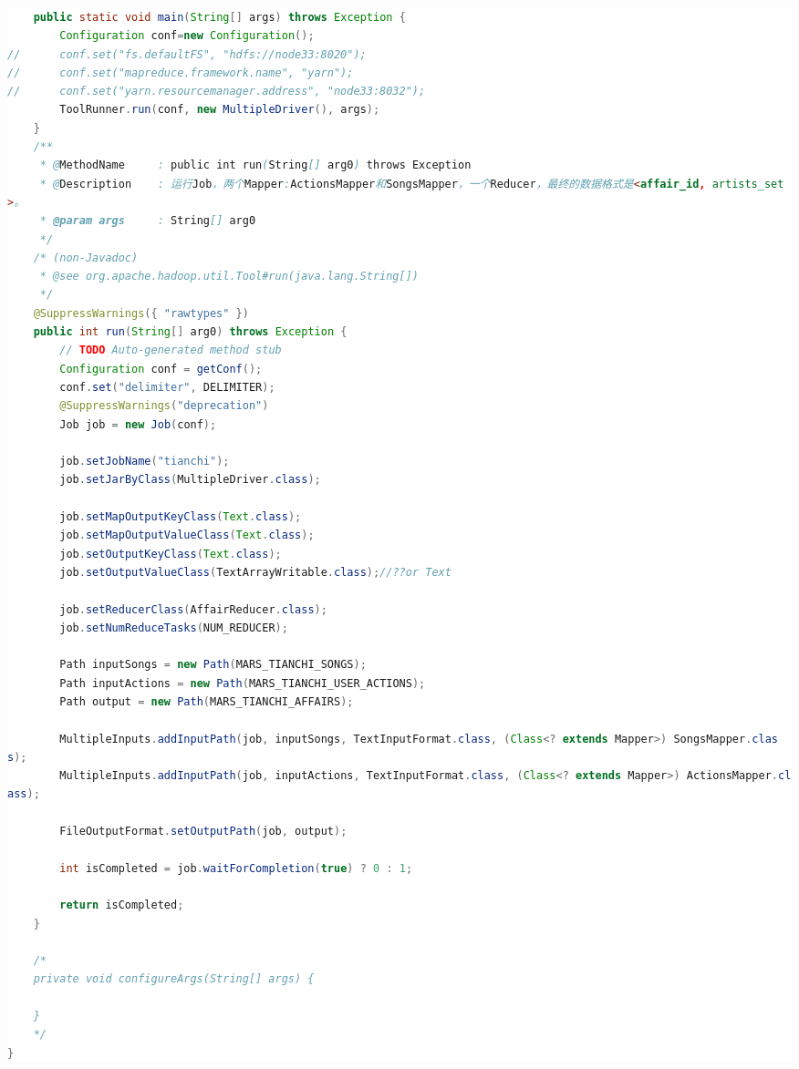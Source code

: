 ``` java
	public static void main(String[] args) throws Exception {  
        Configuration conf=new Configuration();  
//      conf.set("fs.defaultFS", "hdfs://node33:8020");    
//      conf.set("mapreduce.framework.name", "yarn");    
//      conf.set("yarn.resourcemanager.address", "node33:8032");   
        ToolRunner.run(conf, new MultipleDriver(), args);  
    } 
	/**
	 * @MethodName     : public int run(String[] arg0) throws Exception
	 * @Description    : 运行Job，两个Mapper:ActionsMapper和SongsMapper，一个Reducer，最终的数据格式是<affair_id, artists_set>。
	 * @param args     : String[] arg0
	 */
	/* (non-Javadoc)
	 * @see org.apache.hadoop.util.Tool#run(java.lang.String[])
	 */
	@SuppressWarnings({ "rawtypes" })
	public int run(String[] arg0) throws Exception {
		// TODO Auto-generated method stub
		Configuration conf = getConf();
		conf.set("delimiter", DELIMITER);
		@SuppressWarnings("deprecation")
		Job job = new Job(conf);
		
		job.setJobName("tianchi");
		job.setJarByClass(MultipleDriver.class);
		
		job.setMapOutputKeyClass(Text.class);
		job.setMapOutputValueClass(Text.class);
		job.setOutputKeyClass(Text.class);
		job.setOutputValueClass(TextArrayWritable.class);//??or Text
		
		job.setReducerClass(AffairReducer.class);
		job.setNumReduceTasks(NUM_REDUCER);
		
		Path inputSongs = new Path(MARS_TIANCHI_SONGS);
		Path inputActions = new Path(MARS_TIANCHI_USER_ACTIONS);
		Path output = new Path(MARS_TIANCHI_AFFAIRS);
		
		MultipleInputs.addInputPath(job, inputSongs, TextInputFormat.class, (Class<? extends Mapper>) SongsMapper.class);
		MultipleInputs.addInputPath(job, inputActions, TextInputFormat.class, (Class<? extends Mapper>) ActionsMapper.class);
		
		FileOutputFormat.setOutputPath(job, output);
		
		int isCompleted = job.waitForCompletion(true) ? 0 : 1;
		
		return isCompleted;
	}
	
	/*
	private void configureArgs(String[] args) {
		
	}
	*/
}
```
